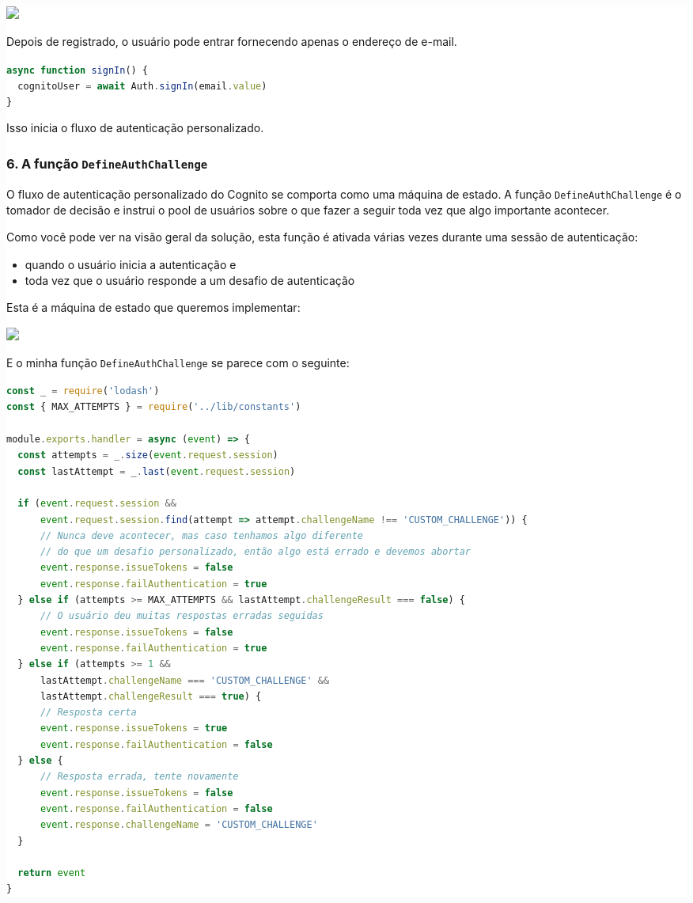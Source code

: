 ![](https://theburningmonk.com/wp-content/uploads/2023/03/img_640f026acbe5e.png)

Depois de registrado, o usuário pode entrar fornecendo apenas o endereço de e-mail.

```js
async function signIn() {
  cognitoUser = await Auth.signIn(email.value)
}
```

Isso inicia o fluxo de autenticação personalizado.

### 6. A função `DefineAuthChallenge`

O fluxo de autenticação personalizado do Cognito se comporta como uma máquina de estado. A função `DefineAuthChallenge` é o tomador de decisão e instrui o pool de usuários sobre o que fazer a seguir toda vez que algo importante acontecer.

Como você pode ver na visão geral da solução, esta função é ativada várias vezes durante uma sessão de autenticação:

- quando o usuário inicia a autenticação e
- toda vez que o usuário responde a um desafio de autenticação

Esta é a máquina de estado que queremos implementar:

![](https://theburningmonk.com/wp-content/uploads/2023/03/img_640f0280e314b.png)

E o minha função `DefineAuthChallenge` se parece com o seguinte:

```js
const _ = require('lodash')
const { MAX_ATTEMPTS } = require('../lib/constants')

module.exports.handler = async (event) => {
  const attempts = _.size(event.request.session)
  const lastAttempt = _.last(event.request.session)

  if (event.request.session &&
      event.request.session.find(attempt => attempt.challengeName !== 'CUSTOM_CHALLENGE')) {
      // Nunca deve acontecer, mas caso tenhamos algo diferente
      // do que um desafio personalizado, então algo está errado e devemos abortar
      event.response.issueTokens = false
      event.response.failAuthentication = true
  } else if (attempts >= MAX_ATTEMPTS && lastAttempt.challengeResult === false) {
      // O usuário deu muitas respostas erradas seguidas
      event.response.issueTokens = false
      event.response.failAuthentication = true
  } else if (attempts >= 1 &&
      lastAttempt.challengeName === 'CUSTOM_CHALLENGE' &&
      lastAttempt.challengeResult === true) {
      // Resposta certa
      event.response.issueTokens = true
      event.response.failAuthentication = false
  } else {
      // Resposta errada, tente novamente
      event.response.issueTokens = false
      event.response.failAuthentication = false
      event.response.challengeName = 'CUSTOM_CHALLENGE'
  }

  return event
}
```

